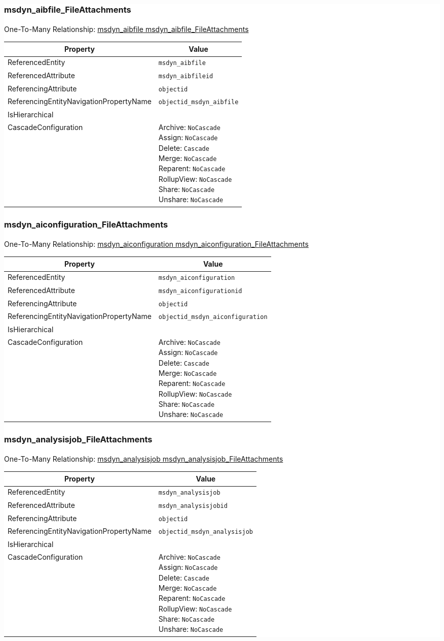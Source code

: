 ### <a name="BKMK_msdyn_aibfile_FileAttachments"></a> msdyn_aibfile_FileAttachments

One-To-Many Relationship: [msdyn_aibfile msdyn_aibfile_FileAttachments](msdyn_aibfile.md#BKMK_msdyn_aibfile_FileAttachments)

|Property|Value|
|---|---|
|ReferencedEntity|`msdyn_aibfile`|
|ReferencedAttribute|`msdyn_aibfileid`|
|ReferencingAttribute|`objectid`|
|ReferencingEntityNavigationPropertyName|`objectid_msdyn_aibfile`|
|IsHierarchical||
|CascadeConfiguration|Archive: `NoCascade`<br />Assign: `NoCascade`<br />Delete: `Cascade`<br />Merge: `NoCascade`<br />Reparent: `NoCascade`<br />RollupView: `NoCascade`<br />Share: `NoCascade`<br />Unshare: `NoCascade`|

### <a name="BKMK_msdyn_aiconfiguration_FileAttachments"></a> msdyn_aiconfiguration_FileAttachments

One-To-Many Relationship: [msdyn_aiconfiguration msdyn_aiconfiguration_FileAttachments](msdyn_aiconfiguration.md#BKMK_msdyn_aiconfiguration_FileAttachments)

|Property|Value|
|---|---|
|ReferencedEntity|`msdyn_aiconfiguration`|
|ReferencedAttribute|`msdyn_aiconfigurationid`|
|ReferencingAttribute|`objectid`|
|ReferencingEntityNavigationPropertyName|`objectid_msdyn_aiconfiguration`|
|IsHierarchical||
|CascadeConfiguration|Archive: `NoCascade`<br />Assign: `NoCascade`<br />Delete: `Cascade`<br />Merge: `NoCascade`<br />Reparent: `NoCascade`<br />RollupView: `NoCascade`<br />Share: `NoCascade`<br />Unshare: `NoCascade`|

### <a name="BKMK_msdyn_analysisjob_FileAttachments"></a> msdyn_analysisjob_FileAttachments

One-To-Many Relationship: [msdyn_analysisjob msdyn_analysisjob_FileAttachments](msdyn_analysisjob.md#BKMK_msdyn_analysisjob_FileAttachments)

|Property|Value|
|---|---|
|ReferencedEntity|`msdyn_analysisjob`|
|ReferencedAttribute|`msdyn_analysisjobid`|
|ReferencingAttribute|`objectid`|
|ReferencingEntityNavigationPropertyName|`objectid_msdyn_analysisjob`|
|IsHierarchical||
|CascadeConfiguration|Archive: `NoCascade`<br />Assign: `NoCascade`<br />Delete: `Cascade`<br />Merge: `NoCascade`<br />Reparent: `NoCascade`<br />RollupView: `NoCascade`<br />Share: `NoCascade`<br />Unshare: `NoCascade`|
